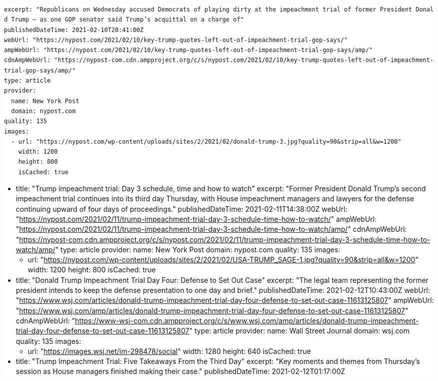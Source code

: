     excerpt: "Republicans on Wednesday accused Democrats of playing dirty at the impeachment trial of former President Donald Trump — as one GOP senator said Trump’s acquittal on a charge of"
    publishedDateTime: 2021-02-10T20:41:00Z
    webUrl: "https://nypost.com/2021/02/10/key-trump-quotes-left-out-of-impeachment-trial-gop-says/"
    ampWebUrl: "https://nypost.com/2021/02/10/key-trump-quotes-left-out-of-impeachment-trial-gop-says/amp/"
    cdnAmpWebUrl: "https://nypost-com.cdn.ampproject.org/c/s/nypost.com/2021/02/10/key-trump-quotes-left-out-of-impeachment-trial-gop-says/amp/"
    type: article
    provider:
      name: New York Post
      domain: nypost.com
    quality: 135
    images:
      - url: "https://nypost.com/wp-content/uploads/sites/2/2021/02/donald-trump-3.jpg?quality=90&strip=all&w=1200"
        width: 1200
        height: 800
        isCached: true
  - title: "Trump impeachment trial: Day 3 schedule, time and how to watch"
    excerpt: "Former President Donald Trump’s second impeachment trial continues into its third day Thursday, with House impeachment managers and lawyers for the defense continuing upward of four days of proceedings."
    publishedDateTime: 2021-02-11T14:38:00Z
    webUrl: "https://nypost.com/2021/02/11/trump-impeachment-trial-day-3-schedule-time-how-to-watch/"
    ampWebUrl: "https://nypost.com/2021/02/11/trump-impeachment-trial-day-3-schedule-time-how-to-watch/amp/"
    cdnAmpWebUrl: "https://nypost-com.cdn.ampproject.org/c/s/nypost.com/2021/02/11/trump-impeachment-trial-day-3-schedule-time-how-to-watch/amp/"
    type: article
    provider:
      name: New York Post
      domain: nypost.com
    quality: 135
    images:
      - url: "https://nypost.com/wp-content/uploads/sites/2/2021/02/USA-TRUMP_SAGE-1.jpg?quality=90&strip=all&w=1200"
        width: 1200
        height: 800
        isCached: true
  - title: "Donald Trump Impeachment Trial Day Four: Defense to Set Out Case"
    excerpt: "The legal team representing the former president intends to keep the defense presentation to one day and brief."
    publishedDateTime: 2021-02-12T10:43:00Z
    webUrl: "https://www.wsj.com/articles/donald-trump-impeachment-trial-day-four-defense-to-set-out-case-11613125807"
    ampWebUrl: "https://www.wsj.com/amp/articles/donald-trump-impeachment-trial-day-four-defense-to-set-out-case-11613125807"
    cdnAmpWebUrl: "https://www-wsj-com.cdn.ampproject.org/c/s/www.wsj.com/amp/articles/donald-trump-impeachment-trial-day-four-defense-to-set-out-case-11613125807"
    type: article
    provider:
      name: Wall Street Journal
      domain: wsj.com
    quality: 135
    images:
      - url: "https://images.wsj.net/im-298478/social"
        width: 1280
        height: 640
        isCached: true
  - title: "Trump Impeachment Trial: Five Takeaways From the Third Day"
    excerpt: "Key moments and themes from Thursday’s session as House managers finished making their case."
    publishedDateTime: 2021-02-12T01:17:00Z